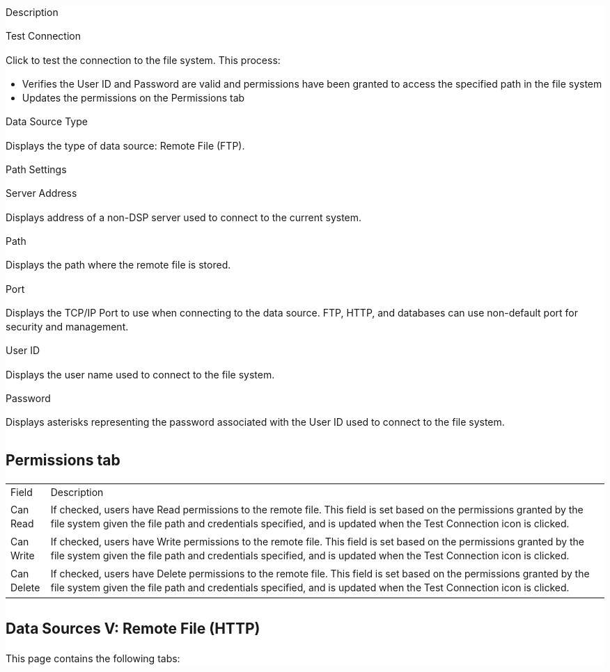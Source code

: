 Description

Test Connection

Click to test the connection to the file system. This process:

  - Verifies the User ID and Password are valid and permissions have
    been granted to access the specified path in the file system
  - Updates the permissions on the Permissions tab

Data Source Type

Displays the type of data source: Remote File (FTP).

Path Settings

Server Address

Displays address of a non-DSP server used to connect to the current
system.

Path

Displays the path where the remote file is stored.

Port

Displays the TCP/IP Port to use when connecting to the data source. FTP,
HTTP, and databases can use non-default port for security and
management.

User ID

Displays the user name used to connect to the file system.

Password

Displays asterisks representing the password associated with the User ID
used to connect to the file
system.

## <span id="Data_Sources_Remote_File__FTP_Permissions_tab"></span>Permissions tab

|            |                                                                                                                                                                                                                                             |
| ---------- | ------------------------------------------------------------------------------------------------------------------------------------------------------------------------------------------------------------------------------------------- |
| Field      | Description                                                                                                                                                                                                                                 |
| Can Read   | If checked, users have Read permissions to the remote file. This field is set based on the permissions granted by the file system given the file path and credentials specified, and is updated when the Test Connection icon is clicked.   |
| Can Write  | If checked, users have Write permissions to the remote file. This field is set based on the permissions granted by the file system given the file path and credentials specified, and is updated when the Test Connection icon is clicked.  |
| Can Delete | If checked, users have Delete permissions to the remote file. This field is set based on the permissions granted by the file system given the file path and credentials specified, and is updated when the Test Connection icon is clicked. |

## <span id="Data_Sources_V:_Remote_File__HTTP_"></span>Data Sources V: Remote File (HTTP)

This page contains the following tabs:
